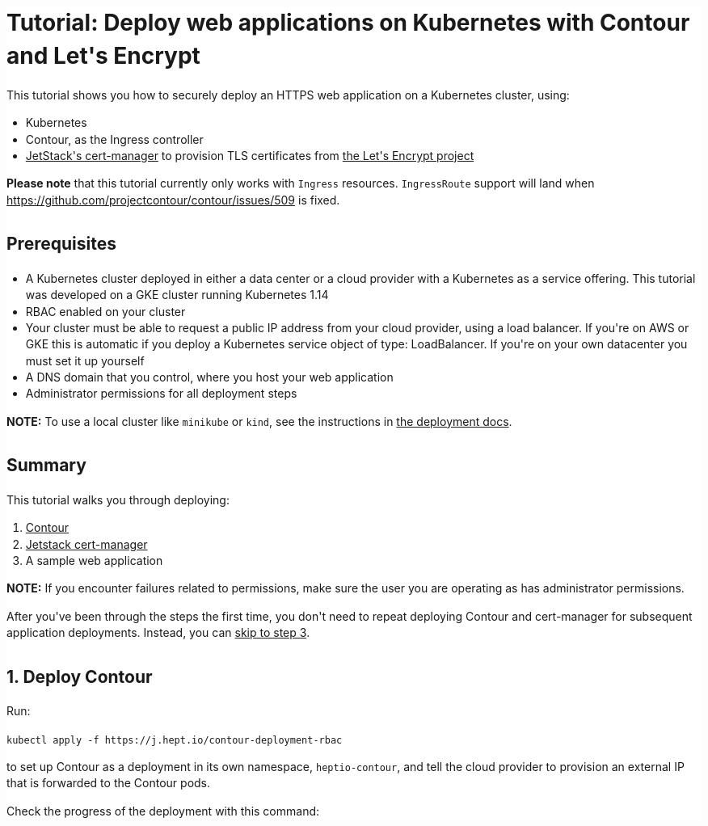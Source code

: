 # Tutorial: Deploy web applications on Kubernetes with Contour and Let's Encrypt

This tutorial shows you how to securely deploy an HTTPS web application on a Kubernetes cluster, using:

- Kubernetes
- Contour, as the Ingress controller
- [JetStack's cert-manager][1] to provision TLS certificates from [the Let's Encrypt project][5]

**Please note** that this tutorial currently only works with `Ingress` resources. `IngressRoute` support will land when https://github.com/projectcontour/contour/issues/509 is fixed.

## Prerequisites

- A Kubernetes cluster deployed in either a data center or a cloud provider with a Kubernetes as a service offering. This tutorial was developed on a GKE cluster running Kubernetes 1.14
- RBAC enabled on your cluster
- Your cluster must be able to request a public IP address from your cloud provider, using a load balancer. If you're on AWS or GKE this is automatic if you deploy a Kubernetes service object of type: LoadBalancer. If you're on your own datacenter you must set it up yourself
- A DNS domain that you control, where you host your web application
- Administrator permissions for all deployment steps

**NOTE:** To use a local cluster like `minikube` or `kind`, see the instructions in [the deployment docs][7].

## Summary

This tutorial walks you through deploying:

1. [Contour][0]
2. [Jetstack cert-manager][1]
3. A sample web application

**NOTE:** If you encounter failures related to permissions, make sure the user you are operating as has administrator permissions.

After you've been through the steps the first time, you don't need to repeat deploying Contour and cert-manager for subsequent application deployments. Instead, you can [skip to step 3][6].

## 1. Deploy Contour

Run:

```
kubectl apply -f https://j.hept.io/contour-deployment-rbac
```

to set up Contour as a deployment in its own namespace, `heptio-contour`, and tell the cloud provider to provision an external IP that is forwarded to the Contour pods.

Check the progress of the deployment with this command:


[0]: https://github.com/projectcontour/contour/
[1]: https://github.com/jetstack/cert-manager
[2]: https://letsencrypt.org/docs/rate-limits/
[3]: http://httpbin.org/
[kuard]: cert-manager/kuard.png
[httpbin]: cert-manager/httpbin.png
[5]: https://letsencrypt.org/getting-started/
[6]: #3-deploy-your-first-HTTPS-site
[7]: ./deploy-options.md#get-your-hostname-or-ip-address